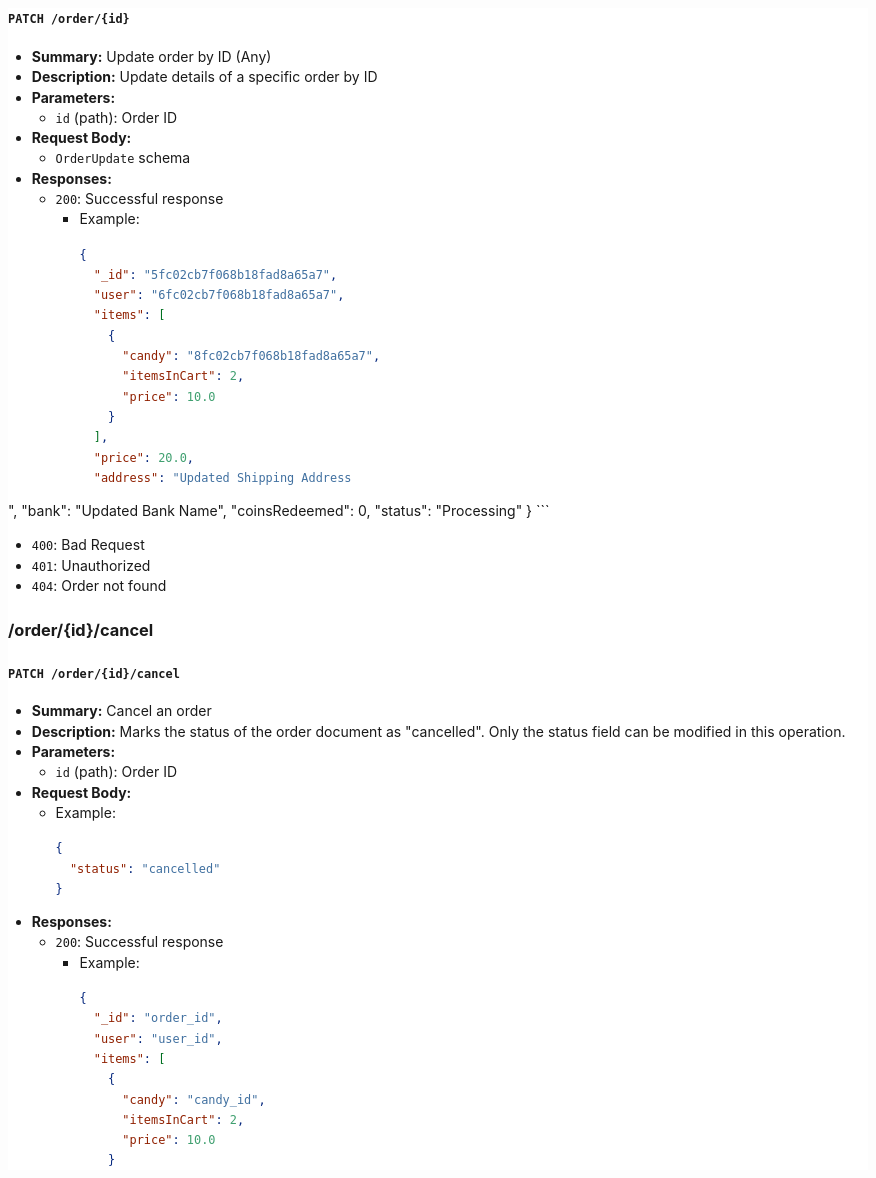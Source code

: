 #### `PATCH /order/{id}`

- **Summary:** Update order by ID (Any)
- **Description:** Update details of a specific order by ID
- **Parameters:**
  - `id` (path): Order ID
- **Request Body:**
  - `OrderUpdate` schema
- **Responses:**
  - `200`: Successful response
    - Example:
      ```json
      {
        "_id": "5fc02cb7f068b18fad8a65a7",
        "user": "6fc02cb7f068b18fad8a65a7",
        "items": [
          {
            "candy": "8fc02cb7f068b18fad8a65a7",
            "itemsInCart": 2,
            "price": 10.0
          }
        ],
        "price": 20.0,
        "address": "Updated Shipping Address

",
        "bank": "Updated Bank Name",
        "coinsRedeemed": 0,
        "status": "Processing"
      }
      ```
  - `400`: Bad Request
  - `401`: Unauthorized
  - `404`: Order not found

### /order/{id}/cancel

#### `PATCH /order/{id}/cancel`

- **Summary:** Cancel an order
- **Description:** Marks the status of the order document as "cancelled". Only the status field can be modified in this operation.
- **Parameters:**
  - `id` (path): Order ID
- **Request Body:**
  - Example:
    ```json
    {
      "status": "cancelled"
    }
    ```
- **Responses:**
  - `200`: Successful response
    - Example:
      ```json
      {
        "_id": "order_id",
        "user": "user_id",
        "items": [
          {
            "candy": "candy_id",
            "itemsInCart": 2,
            "price": 10.0
          }